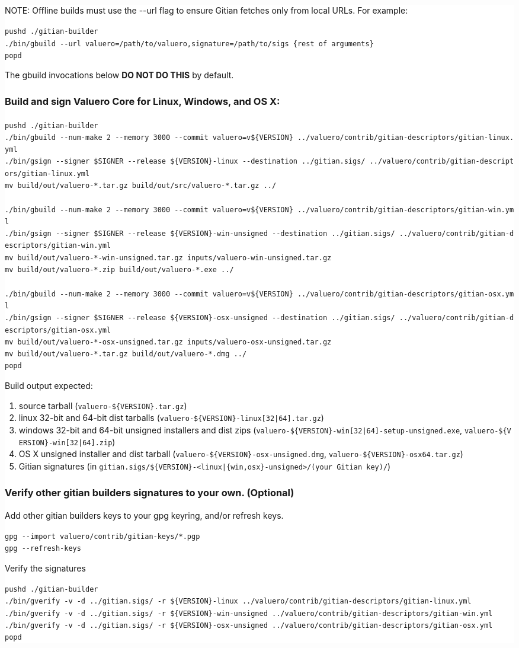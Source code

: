 NOTE: Offline builds must use the --url flag to ensure Gitian fetches only from local URLs. For example:

    pushd ./gitian-builder
    ./bin/gbuild --url valuero=/path/to/valuero,signature=/path/to/sigs {rest of arguments}
    popd

The gbuild invocations below <b>DO NOT DO THIS</b> by default.

### Build and sign Valuero Core for Linux, Windows, and OS X:

    pushd ./gitian-builder
    ./bin/gbuild --num-make 2 --memory 3000 --commit valuero=v${VERSION} ../valuero/contrib/gitian-descriptors/gitian-linux.yml
    ./bin/gsign --signer $SIGNER --release ${VERSION}-linux --destination ../gitian.sigs/ ../valuero/contrib/gitian-descriptors/gitian-linux.yml
    mv build/out/valuero-*.tar.gz build/out/src/valuero-*.tar.gz ../

    ./bin/gbuild --num-make 2 --memory 3000 --commit valuero=v${VERSION} ../valuero/contrib/gitian-descriptors/gitian-win.yml
    ./bin/gsign --signer $SIGNER --release ${VERSION}-win-unsigned --destination ../gitian.sigs/ ../valuero/contrib/gitian-descriptors/gitian-win.yml
    mv build/out/valuero-*-win-unsigned.tar.gz inputs/valuero-win-unsigned.tar.gz
    mv build/out/valuero-*.zip build/out/valuero-*.exe ../

    ./bin/gbuild --num-make 2 --memory 3000 --commit valuero=v${VERSION} ../valuero/contrib/gitian-descriptors/gitian-osx.yml
    ./bin/gsign --signer $SIGNER --release ${VERSION}-osx-unsigned --destination ../gitian.sigs/ ../valuero/contrib/gitian-descriptors/gitian-osx.yml
    mv build/out/valuero-*-osx-unsigned.tar.gz inputs/valuero-osx-unsigned.tar.gz
    mv build/out/valuero-*.tar.gz build/out/valuero-*.dmg ../
    popd

Build output expected:

  1. source tarball (`valuero-${VERSION}.tar.gz`)
  2. linux 32-bit and 64-bit dist tarballs (`valuero-${VERSION}-linux[32|64].tar.gz`)
  3. windows 32-bit and 64-bit unsigned installers and dist zips (`valuero-${VERSION}-win[32|64]-setup-unsigned.exe`, `valuero-${VERSION}-win[32|64].zip`)
  4. OS X unsigned installer and dist tarball (`valuero-${VERSION}-osx-unsigned.dmg`, `valuero-${VERSION}-osx64.tar.gz`)
  5. Gitian signatures (in `gitian.sigs/${VERSION}-<linux|{win,osx}-unsigned>/(your Gitian key)/`)

### Verify other gitian builders signatures to your own. (Optional)

Add other gitian builders keys to your gpg keyring, and/or refresh keys.

    gpg --import valuero/contrib/gitian-keys/*.pgp
    gpg --refresh-keys

Verify the signatures

    pushd ./gitian-builder
    ./bin/gverify -v -d ../gitian.sigs/ -r ${VERSION}-linux ../valuero/contrib/gitian-descriptors/gitian-linux.yml
    ./bin/gverify -v -d ../gitian.sigs/ -r ${VERSION}-win-unsigned ../valuero/contrib/gitian-descriptors/gitian-win.yml
    ./bin/gverify -v -d ../gitian.sigs/ -r ${VERSION}-osx-unsigned ../valuero/contrib/gitian-descriptors/gitian-osx.yml
    popd

